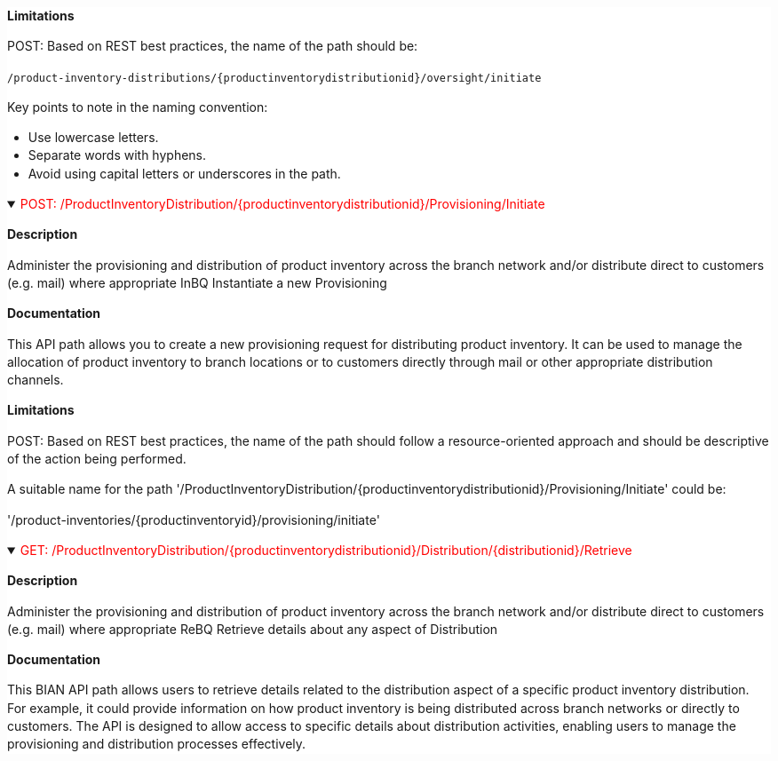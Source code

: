   **Limitations**

  POST: Based on REST best practices, the name of the path should be:

```
/product-inventory-distributions/{productinventorydistributionid}/oversight/initiate
```

Key points to note in the naming convention:
- Use lowercase letters.
- Separate words with hyphens.
- Avoid using capital letters or underscores in the path.

</details>

<details open>
  <summary><span style='color:red;'>POST: /ProductInventoryDistribution/{productinventorydistributionid}/Provisioning/Initiate</span></summary>

  **Description**

  Administer the provisioning and distribution of product inventory across the branch network and/or distribute direct to customers (e.g. mail) where appropriate InBQ Instantiate a new Provisioning

  **Documentation**

  This API path allows you to create a new provisioning request for distributing product inventory. It can be used to manage the allocation of product inventory to branch locations or to customers directly through mail or other appropriate distribution channels.

  **Limitations**

  POST: Based on REST best practices, the name of the path should follow a resource-oriented approach and should be descriptive of the action being performed. 

A suitable name for the path '/ProductInventoryDistribution/{productinventorydistributionid}/Provisioning/Initiate' could be:

'/product-inventories/{productinventoryid}/provisioning/initiate'

</details>

<details open>
  <summary><span style='color:red;'>GET: /ProductInventoryDistribution/{productinventorydistributionid}/Distribution/{distributionid}/Retrieve</span></summary>

  **Description**

  Administer the provisioning and distribution of product inventory across the branch network and/or distribute direct to customers (e.g. mail) where appropriate ReBQ Retrieve details about any aspect of Distribution

  **Documentation**

  This BIAN API path allows users to retrieve details related to the distribution aspect of a specific product inventory distribution. For example, it could provide information on how product inventory is being distributed across branch networks or directly to customers. The API is designed to allow access to specific details about distribution activities, enabling users to manage the provisioning and distribution processes effectively.
